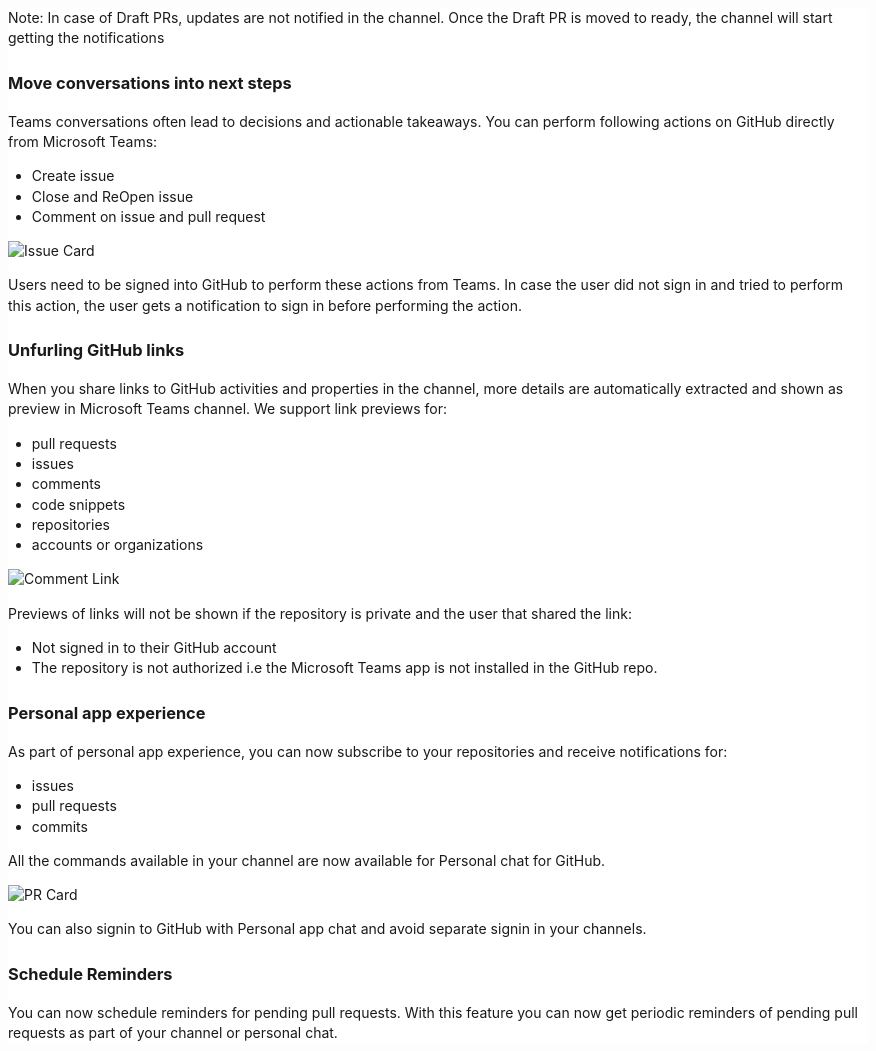 Note: In case of Draft PRs, updates are not notified in the channel. Once the Draft PR is moved to ready, the channel will start getting the notifications

### Move conversations into next steps
Teams conversations often lead to decisions and actionable takeaways. You can perform following actions on GitHub directly from Microsoft Teams:
- Create issue
- Close and ReOpen issue
- Comment on issue and pull request

<p align="left"><img width="500" alt="Issue Card" src="images/IssueCard.PNG"></p>

Users need to be signed into GitHub to perform these actions from Teams. In case the user did not sign in and tried to perform this action, the user gets a notification to sign in before performing the action.

### Unfurling GitHub links
When you share links to GitHub activities and properties in the channel, more details are automatically extracted and shown as preview in Microsoft Teams channel. We support link previews for:
- pull requests
- issues
- comments
- code snippets
- repositories
- accounts or organizations

<p align="left"><img width="500" alt="Comment Link" src="images/CommentLink.PNG"></p>


Previews of links will not be shown if the repository is private and the user that shared the link:
- Not signed in to their GitHub account
- The repository is not authorized i.e the Microsoft Teams app is not installed in the GitHub repo.

### Personal app experience
As part of personal app experience, you can now subscribe to your repositories and receive notifications for:
- issues
- pull requests
- commits

All the commands available in your channel are now available for Personal chat for GitHub.
<p align="left"><img width="500" alt="PR Card" src="images/PersonalApp.PNG"></p>

You can also signin to GitHub with Personal app chat and avoid separate signin in your channels.

### Schedule Reminders
You can now schedule reminders for pending pull requests. With this feature you can now get periodic reminders of pending pull requests as part of your channel or personal chat.